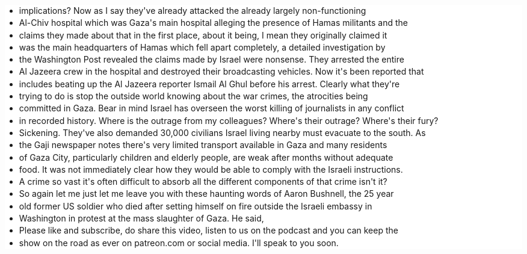 *  implications? Now as I say they've already attacked the already largely non-functioning
*  Al-Chiv hospital which was Gaza's main hospital alleging the presence of Hamas militants and the
*  claims they made about that in the first place, about it being, I mean they originally claimed it
*  was the main headquarters of Hamas which fell apart completely, a detailed investigation by
*  the Washington Post revealed the claims made by Israel were nonsense. They arrested the entire
*  Al Jazeera crew in the hospital and destroyed their broadcasting vehicles. Now it's been reported that
*  includes beating up the Al Jazeera reporter Ismail Al Ghul before his arrest. Clearly what they're
*  trying to do is stop the outside world knowing about the war crimes, the atrocities being
*  committed in Gaza. Bear in mind Israel has overseen the worst killing of journalists in any conflict
*  in recorded history. Where is the outrage from my colleagues? Where's their outrage? Where's their fury?
*  Sickening. They've also demanded 30,000 civilians Israel living nearby must evacuate to the south. As
*  the Gaji newspaper notes there's very limited transport available in Gaza and many residents
*  of Gaza City, particularly children and elderly people, are weak after months without adequate
*  food. It was not immediately clear how they would be able to comply with the Israeli instructions.
*  A crime so vast it's often difficult to absorb all the different components of that crime isn't it?
*  So again let me just let me leave you with these haunting words of Aaron Bushnell, the 25 year
*  old former US soldier who died after setting himself on fire outside the Israeli embassy in
*  Washington in protest at the mass slaughter of Gaza. He said,
*  Please like and subscribe, do share this video, listen to us on the podcast and you can keep the
*  show on the road as ever on patreon.com or social media. I'll speak to you soon.
